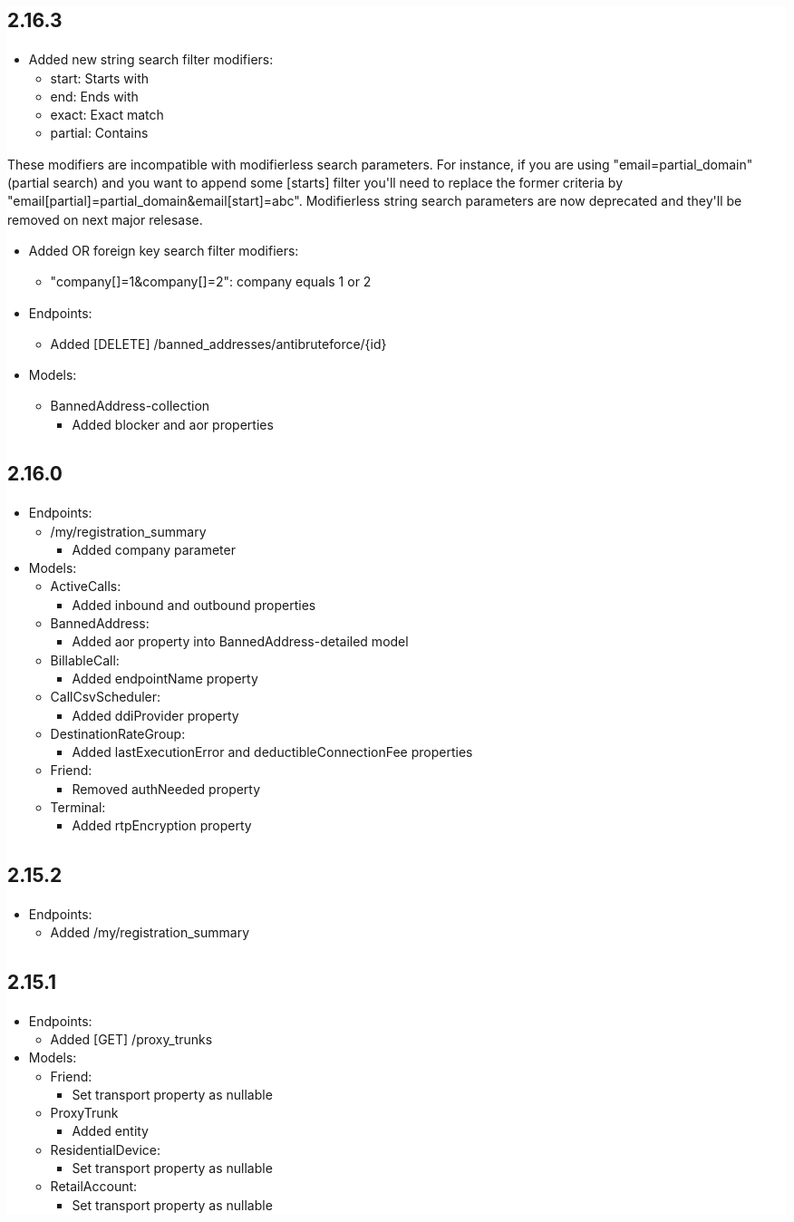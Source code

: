 ## 2.16.3
* Added new string search filter modifiers:
    - start: Starts with
    - end: Ends with
    - exact: Exact match
    - partial: Contains

These modifiers are incompatible with modifierless search parameters. For instance,
if you are using "email=partial_domain" (partial search) and you want to append some [starts] filter
you'll need to replace the former criteria by "email[partial]=partial_domain&email[start]=abc". Modifierless
string search parameters are now deprecated and they'll be removed on next major relesase.

* Added OR foreign key search filter modifiers:
    - "company[]=1&company[]=2": company equals 1 or 2

* Endpoints:
    - Added [DELETE] /banned_addresses/antibruteforce/{id} 

* Models:
    - BannedAddress-collection
        - Added blocker and aor properties

## 2.16.0
* Endpoints:
    - /my/registration_summary
        - Added company parameter
* Models:
    - ActiveCalls:
        - Added inbound and outbound properties
    - BannedAddress:
        - Added aor property into BannedAddress-detailed model
    - BillableCall:
        - Added endpointName property
    - CallCsvScheduler:
        - Added ddiProvider property
    - DestinationRateGroup:
        - Added lastExecutionError and deductibleConnectionFee properties
    - Friend:
        - Removed authNeeded property
    - Terminal:
        - Added rtpEncryption property

## 2.15.2
* Endpoints:
    - Added /my/registration_summary

## 2.15.1
* Endpoints:
    - Added [GET] /proxy_trunks
* Models:
    - Friend:
        - Set transport property as nullable
    - ProxyTrunk
        - Added entity
    - ResidentialDevice:
        - Set transport property as nullable
    - RetailAccount:
        - Set transport property as nullable
 
